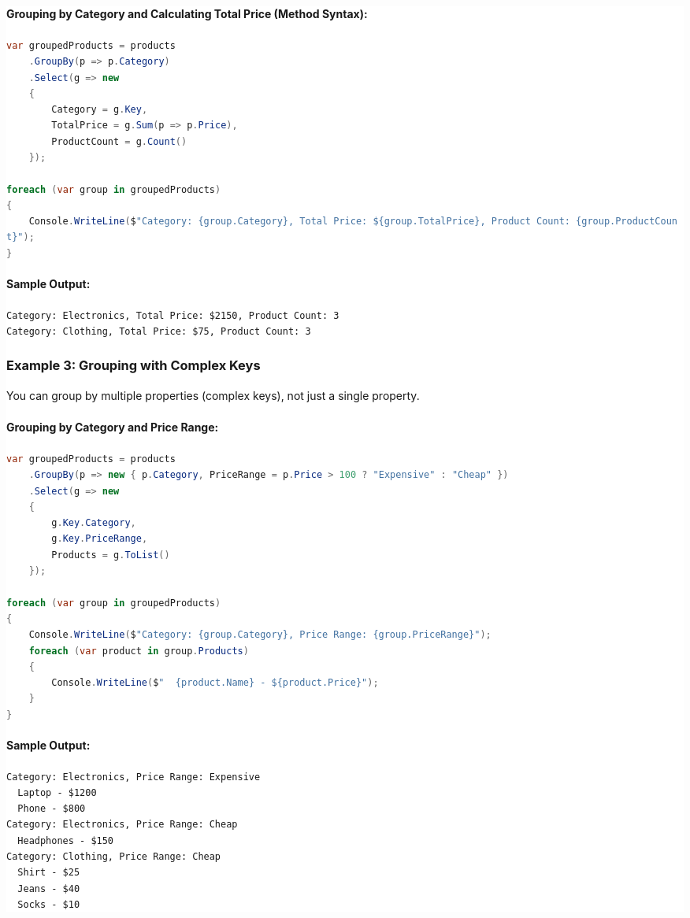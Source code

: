#### Grouping by Category and Calculating Total Price (Method Syntax):
```csharp
var groupedProducts = products
    .GroupBy(p => p.Category)
    .Select(g => new
    {
        Category = g.Key,
        TotalPrice = g.Sum(p => p.Price),
        ProductCount = g.Count()
    });

foreach (var group in groupedProducts)
{
    Console.WriteLine($"Category: {group.Category}, Total Price: ${group.TotalPrice}, Product Count: {group.ProductCount}");
}
```

#### Sample Output:
```
Category: Electronics, Total Price: $2150, Product Count: 3
Category: Clothing, Total Price: $75, Product Count: 3
```

### Example 3: Grouping with Complex Keys
You can group by multiple properties (complex keys), not just a single property.

#### Grouping by Category and Price Range:
```csharp
var groupedProducts = products
    .GroupBy(p => new { p.Category, PriceRange = p.Price > 100 ? "Expensive" : "Cheap" })
    .Select(g => new
    {
        g.Key.Category,
        g.Key.PriceRange,
        Products = g.ToList()
    });

foreach (var group in groupedProducts)
{
    Console.WriteLine($"Category: {group.Category}, Price Range: {group.PriceRange}");
    foreach (var product in group.Products)
    {
        Console.WriteLine($"  {product.Name} - ${product.Price}");
    }
}
```

#### Sample Output:
```
Category: Electronics, Price Range: Expensive
  Laptop - $1200
  Phone - $800
Category: Electronics, Price Range: Cheap
  Headphones - $150
Category: Clothing, Price Range: Cheap
  Shirt - $25
  Jeans - $40
  Socks - $10
```
